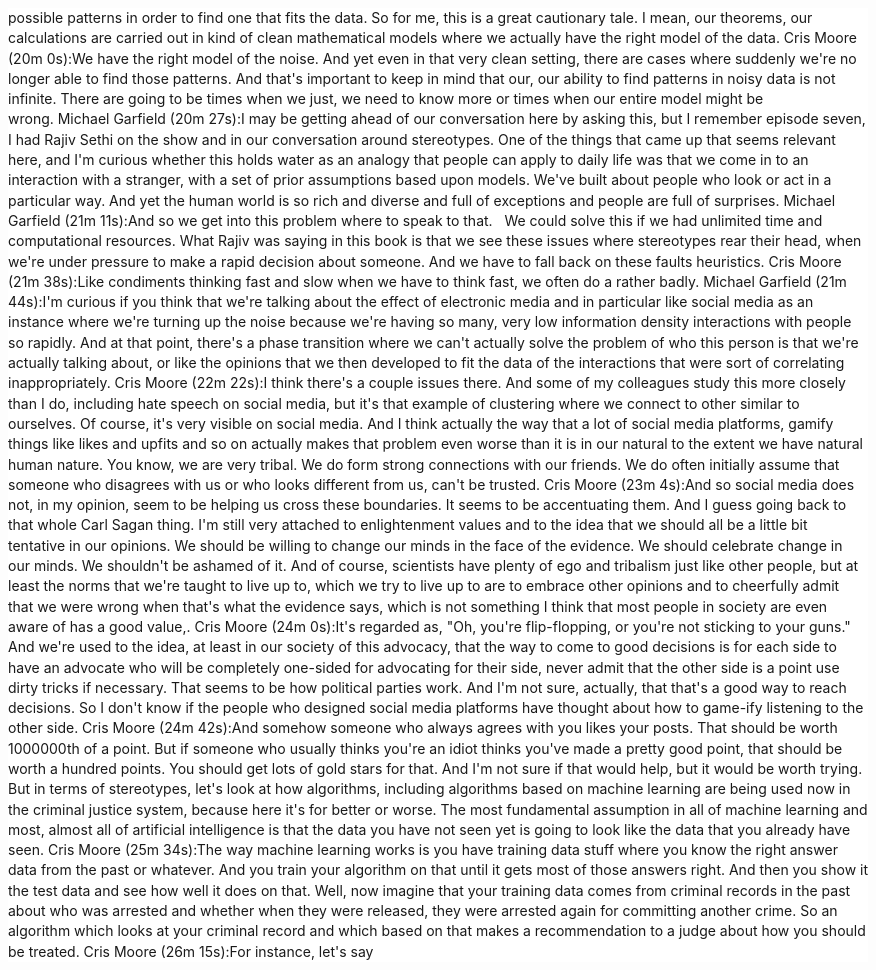 possible patterns in order to find one that fits the data. So for me, this is a great cautionary tale. I mean, our theorems, our calculations are carried out in kind of clean mathematical models where we actually have the right model of the data. Cris Moore (20m 0s):We have the right model of the noise. And yet even in that very clean setting, there are cases where suddenly we're no longer able to find those patterns. And that's important to keep in mind that our, our ability to find patterns in noisy data is not infinite. There are going to be times when we just, we need to know more or times when our entire model might be wrong. Michael Garfield (20m 27s):I may be getting ahead of our conversation here by asking this, but I remember episode seven, I had Rajiv Sethi on the show and in our conversation around stereotypes. One of the things that came up that seems relevant here, and I'm curious whether this holds water as an analogy that people can apply to daily life was that we come in to an interaction with a stranger, with a set of prior assumptions based upon models. We've built about people who look or act in a particular way. And yet the human world is so rich and diverse and full of exceptions and people are full of surprises. Michael Garfield (21m 11s):And so we get into this problem where to speak to that.   We could solve this if we had unlimited time and computational resources. What Rajiv was saying in this book is that we see these issues where stereotypes rear their head, when we're under pressure to make a rapid decision about someone. And we have to fall back on these faults heuristics. Cris Moore (21m 38s):Like condiments thinking fast and slow when we have to think fast, we often do a rather badly. Michael Garfield (21m 44s):I'm curious if you think that we're talking about the effect of electronic media and in particular like social media as an instance where we're turning up the noise because we're having so many, very low information density interactions with people so rapidly. And at that point, there's a phase transition where we can't actually solve the problem of who this person is that we're actually talking about, or like the opinions that we then developed to fit the data of the interactions that were sort of correlating inappropriately. Cris Moore (22m 22s):I think there's a couple issues there. And some of my colleagues study this more closely than I do, including hate speech on social media, but it's that example of clustering where we connect to other similar to ourselves. Of course, it's very visible on social media. And I think actually the way that a lot of social media platforms, gamify things like likes and upfits and so on actually makes that problem even worse than it is in our natural to the extent we have natural human nature. You know, we are very tribal. We do form strong connections with our friends. We do often initially assume that someone who disagrees with us or who looks different from us, can't be trusted. Cris Moore (23m 4s):And so social media does not, in my opinion, seem to be helping us cross these boundaries. It seems to be accentuating them. And I guess going back to that whole Carl Sagan thing. I'm still very attached to enlightenment values and to the idea that we should all be a little bit tentative in our opinions. We should be willing to change our minds in the face of the evidence. We should celebrate change in our minds. We shouldn't be ashamed of it. And of course, scientists have plenty of ego and tribalism just like other people, but at least the norms that we're taught to live up to, which we try to live up to are to embrace other opinions and to cheerfully admit that we were wrong when that's what the evidence says, which is not something I think that most people in society are even aware of has a good value,. Cris Moore (24m 0s):It's regarded as, "Oh, you're flip-flopping, or you're not sticking to your guns." And we're used to the idea, at least in our society of this advocacy, that the way to come to good decisions is for each side to have an advocate who will be completely one-sided for advocating for their side, never admit that the other side is a point use dirty tricks if necessary. That seems to be how political parties work. And I'm not sure, actually, that that's a good way to reach decisions. So I don't know if the people who designed social media platforms have thought about how to game-ify listening to the other side. Cris Moore (24m 42s):And somehow someone who always agrees with you likes your posts. That should be worth 1000000th of a point. But if someone who usually thinks you're an idiot thinks you've made a pretty good point, that should be worth a hundred points. You should get lots of gold stars for that. And I'm not sure if that would help, but it would be worth trying. But in terms of stereotypes, let's look at how algorithms, including algorithms based on machine learning are being used now in the criminal justice system, because here it's for better or worse. The most fundamental assumption in all of machine learning and most, almost all of artificial intelligence is that the data you have not seen yet is going to look like the data that you already have seen. Cris Moore (25m 34s):The way machine learning works is you have training data stuff where you know the right answer data from the past or whatever. And you train your algorithm on that until it gets most of those answers right. And then you show it the test data and see how well it does on that. Well, now imagine that your training data comes from criminal records in the past about who was arrested and whether when they were released, they were arrested again for committing another crime. So an algorithm which looks at your criminal record and which based on that makes a recommendation to a judge about how you should be treated. Cris Moore (26m 15s):For instance, let's say